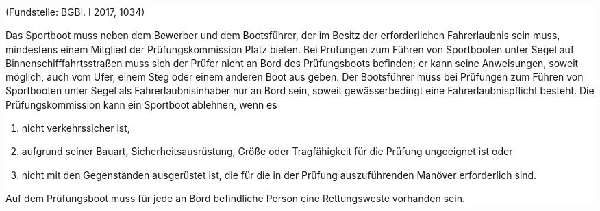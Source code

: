 (Fundstelle: BGBl. I 2017, 1034)

Das Sportboot muss neben dem Bewerber und dem Bootsführer, der im
Besitz der erforderlichen Fahrerlaubnis sein muss, mindestens einem
Mitglied der Prüfungskommission Platz bieten. Bei Prüfungen zum Führen
von Sportbooten unter Segel auf Binnenschifffahrtsstraßen muss sich
der Prüfer nicht an Bord des Prüfungsboots befinden; er kann seine
Anweisungen, soweit möglich, auch vom Ufer, einem Steg oder einem
anderen Boot aus geben. Der Bootsführer muss bei Prüfungen zum Führen
von Sportbooten unter Segel als Fahrerlaubnisinhaber nur an Bord sein,
soweit gewässerbedingt eine Fahrerlaubnispflicht besteht. Die
Prüfungskommission kann ein Sportboot ablehnen, wenn es

1.  nicht verkehrssicher ist,


2.  aufgrund seiner Bauart, Sicherheitsausrüstung, Größe oder
    Tragfähigkeit für die Prüfung ungeeignet ist oder


3.  nicht mit den Gegenständen ausgerüstet ist, die für die in der Prüfung
    auszuführenden Manöver erforderlich sind.




Auf dem Prüfungsboot muss für jede an Bord befindliche Person eine
Rettungsweste vorhanden sein.

